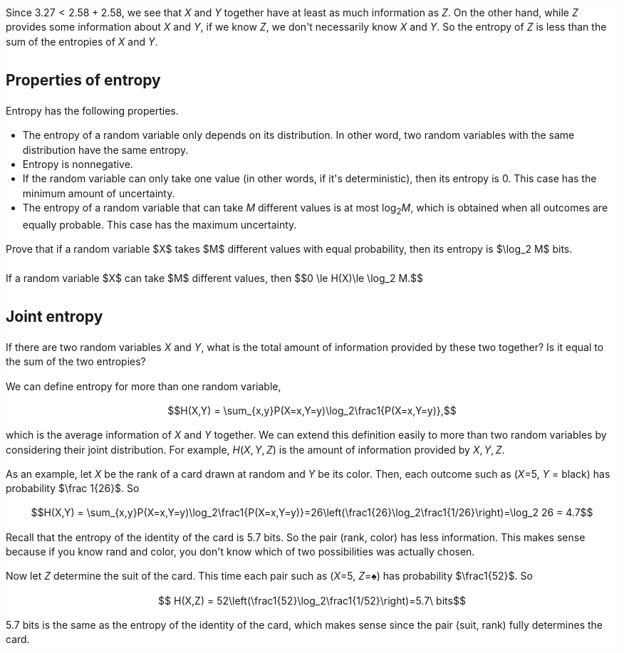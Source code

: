 Since $3.27<2.58+2.58$, we see that $X$ and $Y$ together have at least as much information as $Z$. On the other hand, while $Z$ provides some information about $X$ and $Y$, if we know $Z$, we don't necessarily know $X$ and $Y$. So the entropy of $Z$ is less than the sum of the entropies of $X$ and $Y$.

## Properties of entropy
Entropy has the following properties. 
- The entropy of a random variable only depends on its distribution. In other word, two random variables with the same distribution have the same entropy.
- Entropy is nonnegative.
- If the random variable can only take one value (in other words, if it's deterministic), then its entropy is 0. This case has the minimum amount of uncertainty.
- The entropy of a random variable that can take $M$ different values is at most $\log_2 M$, which is obtained when all outcomes are equally probable. This case has the maximum uncertainty.

<div class="exercise">
  Prove that if a random variable $X$ takes $M$ different values with equal probability, then its entropy is $\log_2 M$ bits.
</div>
<br/>
<div class="highlight">
  If a random variable $X$ can take $M$ different values, then
  $$0 \le H(X)\le \log_2 M.$$
  </div>


## Joint entropy
If there are two random variables $X$ and $Y$, what is the total amount of information provided by these two together? Is it equal to the sum of the two entropies?

We can  define entropy for more than one random variable,

$$H(X,Y) = \sum_{x,y}P(X=x,Y=y)\log_2\frac1{P(X=x,Y=y)},$$

which is the average information of $X$ and $Y$ together. We can extend this definition easily to more than two random variables by considering their joint distribution. For example, $H(X,Y,Z)$ is the amount of information provided by $X,Y,Z$.

As an example, let $X$ be the rank of a card drawn at random and $Y$ be its color. Then, each outcome such as ($X=$5, $Y$ = black) has probability $\frac 1{26}$. So 

$$H(X,Y) = \sum_{x,y}P(X=x,Y=y)\log_2\frac1{P(X=x,Y=y)}=26\left(\frac1{26}\log_2\frac1{1/26}\right)=\log_2 26 = 4.7$$

Recall that the entropy of the identity of the card is 5.7 bits. So the pair (rank, color) has less information. This makes sense because if you know rand and color, you don't know which of two possibilities was actually chosen.

Now let $Z$ determine the suit of the card. This time each pair such as ($X=$5, $Z=$:spades:) has probability $\frac1{52}$. So

$$ H(X,Z) = 52\left(\frac1{52}\log_2\frac1{1/52}\right)=5.7\ bits$$


5.7 bits is the same as the entropy of the identity of the card, which makes sense since the pair (suit, rank) fully determines the card.
